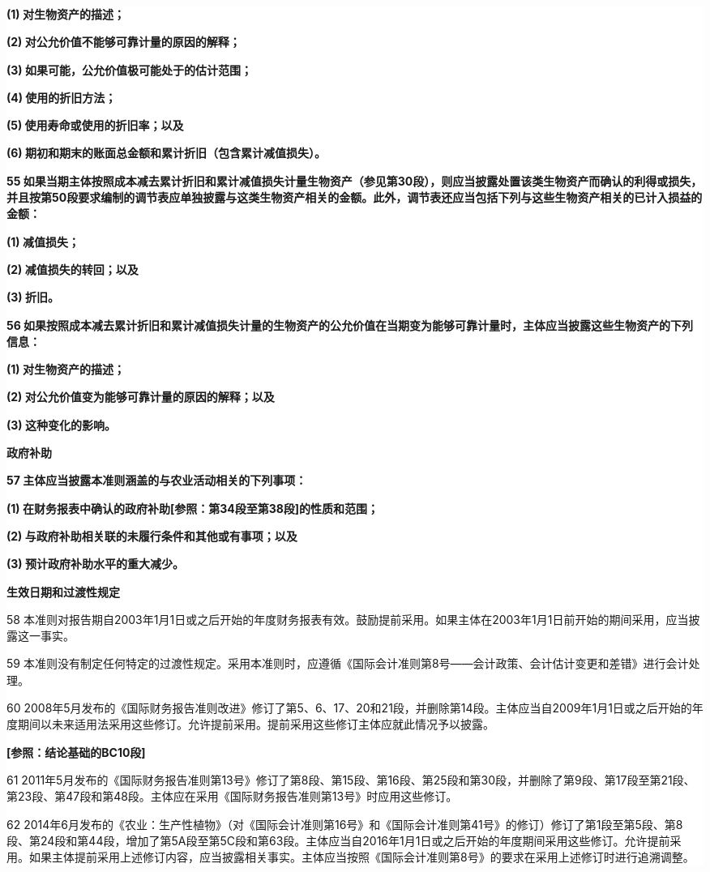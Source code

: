 **(1) 对生物资产的描述；**

**(2) 对公允价值不能够可靠计量的原因的解释；**

**(3) 如果可能，公允价值极可能处于的估计范围；**

**(4) 使用的折旧方法；**

**(5) 使用寿命或使用的折旧率；以及**

**(6) 期初和期末的账面总金额和累计折旧（包含累计减值损失）。**

**55
如果当期主体按照成本减去累计折旧和累计减值损失计量生物资产（参见第30段），则应当披露处置该类生物资产而确认的利得或损失，并且按第50段要求编制的调节表应单独披露与这类生物资产相关的金额。此外，调节表还应当包括下列与这些生物资产相关的已计入损益的金额：**

**(1) 减值损失；**

**(2) 减值损失的转回；以及**

**(3) 折旧。**

**56
如果按照成本减去累计折旧和累计减值损失计量的生物资产的公允价值在当期变为能够可靠计量时，主体应当披露这些生物资产的下列信息：**

**(1) 对生物资产的描述；**

**(2) 对公允价值变为能够可靠计量的原因的解释；以及**

**(3) 这种变化的影响。**

**政府补助**

**57 主体应当披露本准则涵盖的与农业活动相关的下列事项：**

**(1) 在财务报表中确认的政府补助[参照：第34段至第38段]的性质和范围；**

**(2) 与政府补助相关联的未履行条件和其他或有事项；以及**

**(3) 预计政府补助水平的重大减少。**

**生效日期和过渡性规定**

58
本准则对报告期自2003年1月1日或之后开始的年度财务报表有效。鼓励提前采用。如果主体在2003年1月1日前开始的期间采用，应当披露这一事实。

59
本准则没有制定任何特定的过渡性规定。采用本准则时，应遵循《国际会计准则第8号——会计政策、会计估计变更和差错》进行会计处理。

60
2008年5月发布的《国际财务报告准则改进》修订了第5、6、17、20和21段，并删除第14段。主体应当自2009年1月1日或之后开始的年度期间以未来适用法采用这些修订。允许提前采用。提前采用这些修订主体应就此情况予以披露。

**[参照：结论基础的BC10段]**

61
2011年5月发布的《国际财务报告准则第13号》修订了第8段、第15段、第16段、第25段和第30段，并删除了第9段、第17段至第21段、第23段、第47段和第48段。主体应在采用《国际财务报告准则第13号》时应用这些修订。

62
2014年6月发布的《农业：生产性植物》（对《国际会计准则第16号》和《国际会计准则第41号》的修订）修订了第1段至第5段、第8段、第24段和第44段，增加了第5A段至第5C段和第63段。主体应当自2016年1月1日或之后开始的年度期间采用这些修订。允许提前采用。如果主体提前采用上述修订内容，应当披露相关事实。主体应当按照《国际会计准则第8号》的要求在采用上述修订时进行追溯调整。
